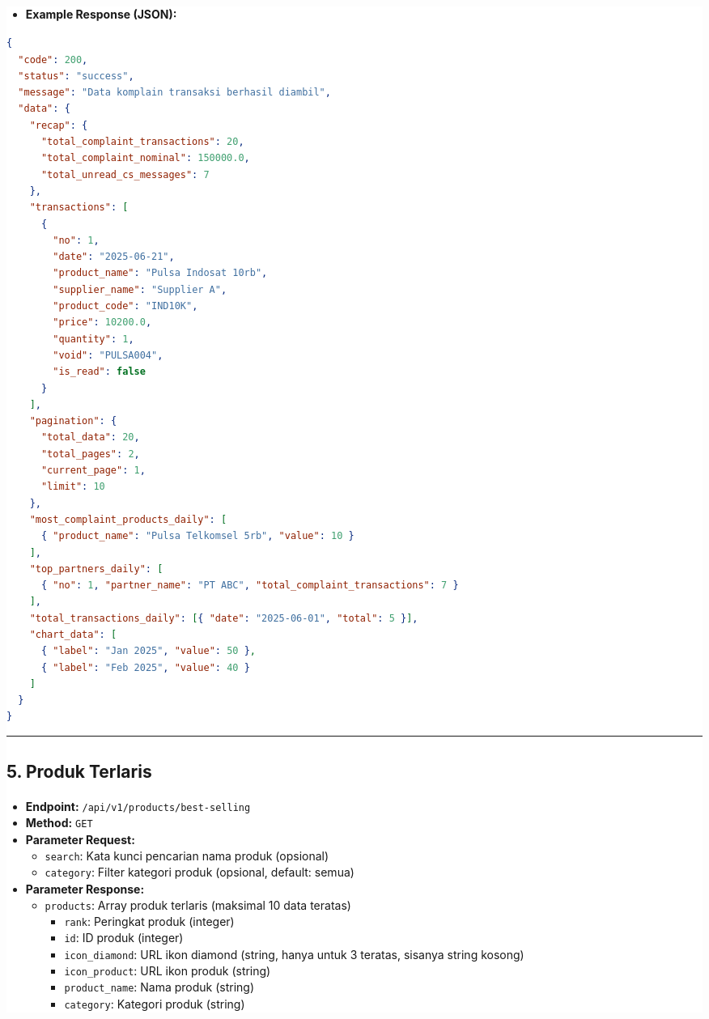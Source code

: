 - **Example Response (JSON):**

```json
{
  "code": 200,
  "status": "success",
  "message": "Data komplain transaksi berhasil diambil",
  "data": {
    "recap": {
      "total_complaint_transactions": 20,
      "total_complaint_nominal": 150000.0,
      "total_unread_cs_messages": 7
    },
    "transactions": [
      {
        "no": 1,
        "date": "2025-06-21",
        "product_name": "Pulsa Indosat 10rb",
        "supplier_name": "Supplier A",
        "product_code": "IND10K",
        "price": 10200.0,
        "quantity": 1,
        "void": "PULSA004",
        "is_read": false
      }
    ],
    "pagination": {
      "total_data": 20,
      "total_pages": 2,
      "current_page": 1,
      "limit": 10
    },
    "most_complaint_products_daily": [
      { "product_name": "Pulsa Telkomsel 5rb", "value": 10 }
    ],
    "top_partners_daily": [
      { "no": 1, "partner_name": "PT ABC", "total_complaint_transactions": 7 }
    ],
    "total_transactions_daily": [{ "date": "2025-06-01", "total": 5 }],
    "chart_data": [
      { "label": "Jan 2025", "value": 50 },
      { "label": "Feb 2025", "value": 40 }
    ]
  }
}
```

---

## 5. Produk Terlaris

- **Endpoint:** `/api/v1/products/best-selling`
- **Method:** `GET`
- **Parameter Request:**
  - `search`: Kata kunci pencarian nama produk (opsional)
  - `category`: Filter kategori produk (opsional, default: semua)
- **Parameter Response:**
  - `products`: Array produk terlaris (maksimal 10 data teratas)
    - `rank`: Peringkat produk (integer)
    - `id`: ID produk (integer)
    - `icon_diamond`: URL ikon diamond (string, hanya untuk 3 teratas, sisanya string kosong)
    - `icon_product`: URL ikon produk (string)
    - `product_name`: Nama produk (string)
    - `category`: Kategori produk (string)